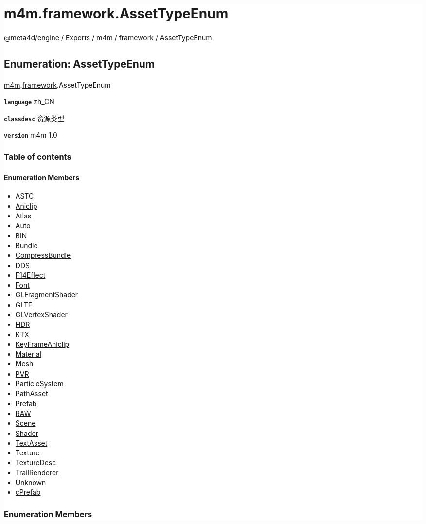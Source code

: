 # m4m.framework.AssetTypeEnum

[@meta4d/engine](../) / [Exports](../modules/) / [m4m](../modules/m4m.md) / [framework](../modules/m4m.framework.md) / AssetTypeEnum

## Enumeration: AssetTypeEnum

[m4m](../modules/m4m.md).[framework](../modules/m4m.framework.md).AssetTypeEnum

**`language`** zh\_CN

**`classdesc`** 资源类型

**`version`** m4m 1.0

### Table of contents

#### Enumeration Members

* [ASTC](m4m.framework.AssetTypeEnum.md#astc)
* [Aniclip](m4m.framework.AssetTypeEnum.md#aniclip)
* [Atlas](m4m.framework.AssetTypeEnum.md#atlas)
* [Auto](m4m.framework.AssetTypeEnum.md#auto)
* [BIN](m4m.framework.AssetTypeEnum.md#bin)
* [Bundle](m4m.framework.AssetTypeEnum.md#bundle)
* [CompressBundle](m4m.framework.AssetTypeEnum.md#compressbundle)
* [DDS](m4m.framework.AssetTypeEnum.md#dds)
* [F14Effect](m4m.framework.AssetTypeEnum.md#f14effect)
* [Font](m4m.framework.AssetTypeEnum.md#font)
* [GLFragmentShader](m4m.framework.AssetTypeEnum.md#glfragmentshader)
* [GLTF](m4m.framework.AssetTypeEnum.md#gltf)
* [GLVertexShader](m4m.framework.AssetTypeEnum.md#glvertexshader)
* [HDR](m4m.framework.AssetTypeEnum.md#hdr)
* [KTX](m4m.framework.AssetTypeEnum.md#ktx)
* [KeyFrameAniclip](m4m.framework.AssetTypeEnum.md#keyframeaniclip)
* [Material](m4m.framework.AssetTypeEnum.md#material)
* [Mesh](m4m.framework.AssetTypeEnum.md#mesh)
* [PVR](m4m.framework.AssetTypeEnum.md#pvr)
* [ParticleSystem](m4m.framework.AssetTypeEnum.md#particlesystem)
* [PathAsset](m4m.framework.AssetTypeEnum.md#pathasset)
* [Prefab](m4m.framework.AssetTypeEnum.md#prefab)
* [RAW](m4m.framework.AssetTypeEnum.md#raw)
* [Scene](m4m.framework.AssetTypeEnum.md#scene)
* [Shader](m4m.framework.AssetTypeEnum.md#shader)
* [TextAsset](m4m.framework.AssetTypeEnum.md#textasset)
* [Texture](m4m.framework.AssetTypeEnum.md#texture)
* [TextureDesc](m4m.framework.AssetTypeEnum.md#texturedesc)
* [TrailRenderer](m4m.framework.AssetTypeEnum.md#trailrenderer)
* [Unknown](m4m.framework.AssetTypeEnum.md#unknown)
* [cPrefab](m4m.framework.AssetTypeEnum.md#cprefab)

### Enumeration Members
